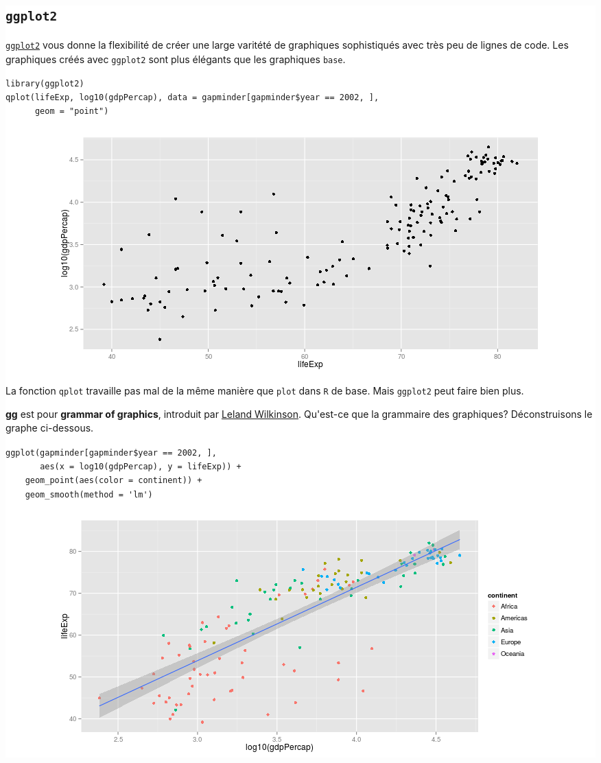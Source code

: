 ## `ggplot2`

[`ggplot2`](http://docs.ggplot2.org/current/index.html) vous donne la
flexibilité de créer une large varitété de graphiques sophistiqués avec très peu
de lignes de code. Les graphiques créés avec `ggplot2` sont plus élégants que
les graphiques `base`.


<pre class='in'><code>library(ggplot2)
qplot(lifeExp, log10(gdpPercap), data = gapminder[gapminder$year == 2002, ],
      geom = "point")</code></pre>

<img src="figure/viz-unnamed-chunk-2-1.png" title="plot of chunk unnamed-chunk-2" alt="plot of chunk unnamed-chunk-2" style="display: block; margin: auto;" />

La fonction `qplot` travaille pas mal de la même manière que  `plot` dans `R` de
base. Mais `ggplot2` peut faire bien plus.

__gg__ est pour __grammar of graphics__, introduit par
[Leland Wilkinson](https://www.springer.com/statistics/computational+statistics/book/978-0-387-24544-7).
Qu'est-ce que la grammaire des graphiques? Déconstruisons le graphe ci-dessous.


<pre class='in'><code>ggplot(gapminder[gapminder$year == 2002, ],
       aes(x = log10(gdpPercap), y = lifeExp)) +
    geom_point(aes(color = continent)) +
    geom_smooth(method = 'lm')</code></pre>

<img src="figure/viz-unnamed-chunk-3-1.png" title="plot of chunk unnamed-chunk-3" alt="plot of chunk unnamed-chunk-3" style="display: block; margin: auto;" />
